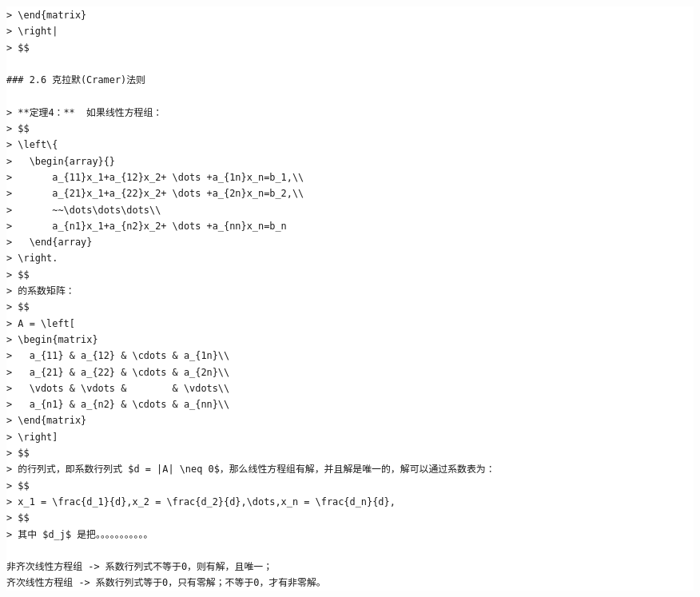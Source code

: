 ~~~
> \end{matrix}
> \right|
> $$

### 2.6 克拉默(Cramer)法则

> **定理4：**	如果线性方程组：
> $$
> \left\{
> 	\begin{array}{}
> 		a_{11}x_1+a_{12}x_2+ \dots +a_{1n}x_n=b_1,\\
> 		a_{21}x_1+a_{22}x_2+ \dots +a_{2n}x_n=b_2,\\
> 		~~\dots\dots\dots\\
> 		a_{n1}x_1+a_{n2}x_2+ \dots +a_{nn}x_n=b_n
> 	\end{array}
> \right.
> $$
> 的系数矩阵：
> $$
> A = \left[
> \begin{matrix}
>   a_{11} & a_{12} & \cdots & a_{1n}\\
>   a_{21} & a_{22} & \cdots & a_{2n}\\
>   \vdots & \vdots &        & \vdots\\
>   a_{n1} & a_{n2} & \cdots & a_{nn}\\
> \end{matrix}
> \right]
> $$
> 的行列式，即系数行列式 $d = |A| \neq 0$，那么线性方程组有解，并且解是唯一的，解可以通过系数表为：
> $$
> x_1 = \frac{d_1}{d},x_2 = \frac{d_2}{d},\dots,x_n = \frac{d_n}{d},
> $$
> 其中 $d_j$ 是把。。。。。。。。。。。

非齐次线性方程组 -> 系数行列式不等于0，则有解，且唯一；
齐次线性方程组 -> 系数行列式等于0，只有零解；不等于0，才有非零解。